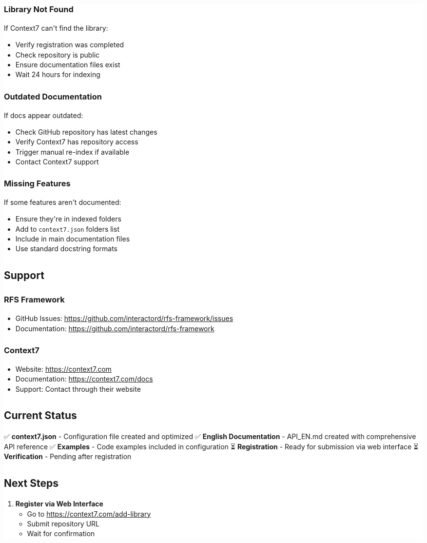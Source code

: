### Library Not Found

If Context7 can't find the library:
- Verify registration was completed
- Check repository is public
- Ensure documentation files exist
- Wait 24 hours for indexing

### Outdated Documentation

If docs appear outdated:
- Check GitHub repository has latest changes
- Verify Context7 has repository access
- Trigger manual re-index if available
- Contact Context7 support

### Missing Features

If some features aren't documented:
- Ensure they're in indexed folders
- Add to `context7.json` folders list
- Include in main documentation files
- Use standard docstring formats

## Support

### RFS Framework
- GitHub Issues: https://github.com/interactord/rfs-framework/issues
- Documentation: https://github.com/interactord/rfs-framework

### Context7
- Website: https://context7.com
- Documentation: https://context7.com/docs
- Support: Contact through their website

## Current Status

✅ **context7.json** - Configuration file created and optimized
✅ **English Documentation** - API_EN.md created with comprehensive API reference
✅ **Examples** - Code examples included in configuration
⏳ **Registration** - Ready for submission via web interface
⏳ **Verification** - Pending after registration

## Next Steps

1. **Register via Web Interface**
   - Go to https://context7.com/add-library
   - Submit repository URL
   - Wait for confirmation
